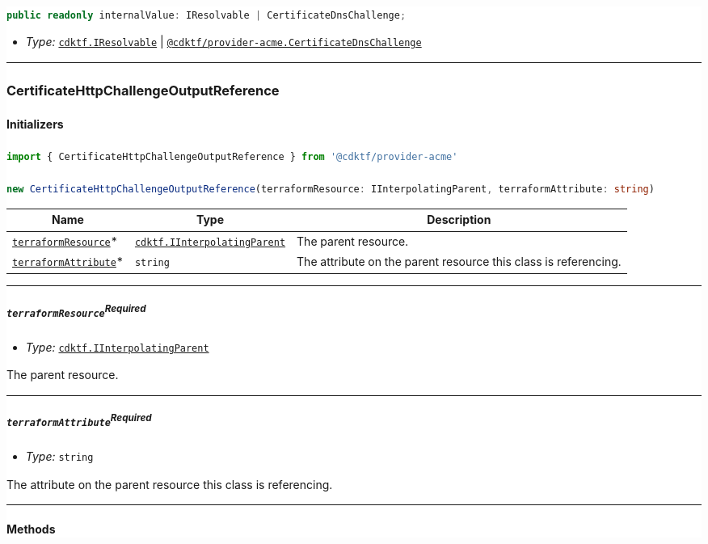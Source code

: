 ```typescript
public readonly internalValue: IResolvable | CertificateDnsChallenge;
```

- *Type:* [`cdktf.IResolvable`](#cdktf.IResolvable) | [`@cdktf/provider-acme.CertificateDnsChallenge`](#@cdktf/provider-acme.CertificateDnsChallenge)

---


### CertificateHttpChallengeOutputReference <a name="@cdktf/provider-acme.CertificateHttpChallengeOutputReference" id="cdktfprovideracmecertificatehttpchallengeoutputreference"></a>

#### Initializers <a name="@cdktf/provider-acme.CertificateHttpChallengeOutputReference.Initializer" id="cdktfprovideracmecertificatehttpchallengeoutputreferenceinitializer"></a>

```typescript
import { CertificateHttpChallengeOutputReference } from '@cdktf/provider-acme'

new CertificateHttpChallengeOutputReference(terraformResource: IInterpolatingParent, terraformAttribute: string)
```

| **Name** | **Type** | **Description** |
| --- | --- | --- |
| [`terraformResource`](#cdktfprovideracmecertificatehttpchallengeoutputreferenceparameterterraformresource)<span title="Required">*</span> | [`cdktf.IInterpolatingParent`](#cdktf.IInterpolatingParent) | The parent resource. |
| [`terraformAttribute`](#cdktfprovideracmecertificatehttpchallengeoutputreferenceparameterterraformattribute)<span title="Required">*</span> | `string` | The attribute on the parent resource this class is referencing. |

---

##### `terraformResource`<sup>Required</sup> <a name="@cdktf/provider-acme.CertificateHttpChallengeOutputReference.parameter.terraformResource" id="cdktfprovideracmecertificatehttpchallengeoutputreferenceparameterterraformresource"></a>

- *Type:* [`cdktf.IInterpolatingParent`](#cdktf.IInterpolatingParent)

The parent resource.

---

##### `terraformAttribute`<sup>Required</sup> <a name="@cdktf/provider-acme.CertificateHttpChallengeOutputReference.parameter.terraformAttribute" id="cdktfprovideracmecertificatehttpchallengeoutputreferenceparameterterraformattribute"></a>

- *Type:* `string`

The attribute on the parent resource this class is referencing.

---

#### Methods <a name="Methods" id="methods"></a>
